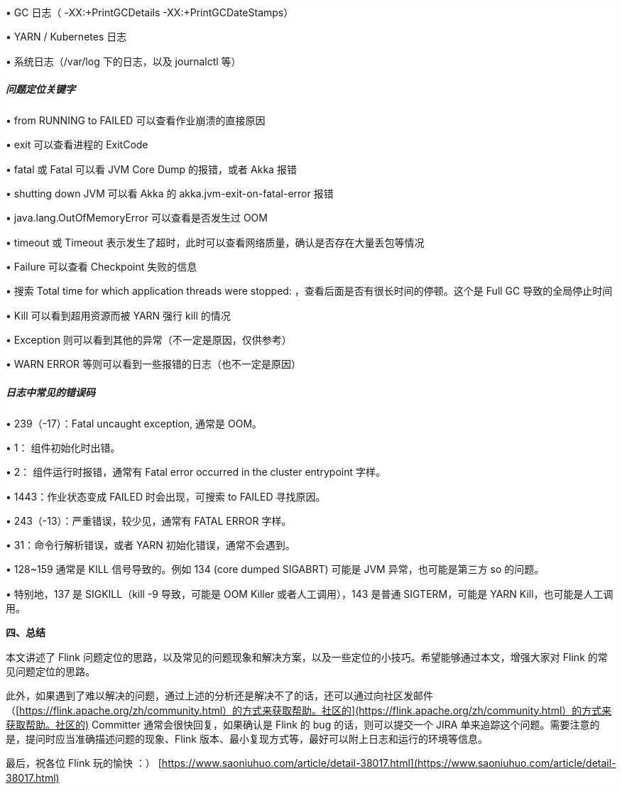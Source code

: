 • GC 日志（ -XX:+PrintGCDetails -XX:+PrintGCDateStamps）

• YARN / Kubernetes 日志

• 系统日志（/var/log 下的日志，以及 journalctl 等）

##### **问题定位关键字**

• from RUNNING to FAILED 可以查看作业崩溃的直接原因

• exit 可以查看进程的 ExitCode

• fatal 或 Fatal 可以看 JVM Core Dump 的报错，或者 Akka 报错

• shutting down JVM 可以看 Akka 的 akka.jvm-exit-on-fatal-error 报错

• java.lang.OutOfMemoryError 可以查看是否发生过 OOM

• timeout 或 Timeout 表示发生了超时，此时可以查看网络质量，确认是否存在大量丢包等情况

• Failure 可以查看 Checkpoint 失败的信息

• 搜索 Total time for which application threads were stopped: ，查看后面是否有很长时间的停顿。这个是 Full GC 导致的全局停止时间

• Kill 可以看到超用资源而被 YARN 强行 kill 的情况

• Exception 则可以看到其他的异常（不一定是原因，仅供参考）

• WARN ERROR 等则可以看到一些报错的日志（也不一定是原因）

##### **日志中常见的错误码**

• 239（-17）：Fatal uncaught exception, 通常是 OOM。

• 1： 组件初始化时出错。

• 2： 组件运行时报错，通常有 Fatal error occurred in the cluster entrypoint 字样。

• 1443：作业状态变成 FAILED 时会出现，可搜索 to FAILED 寻找原因。

• 243（-13）：严重错误，较少见，通常有 FATAL ERROR 字样。

• 31：命令行解析错误，或者 YARN 初始化错误，通常不会遇到。

• 128~159 通常是 KILL 信号导致的。例如 134 (core dumped SIGABRT) 可能是 JVM 异常，也可能是第三方 so 的问题。

• 特别地，137 是 SIGKILL（kill -9 导致，可能是 OOM Killer 或者人工调用），143 是普通 SIGTERM，可能是 YARN Kill，也可能是人工调用。

**四、总结**

本文讲述了 Flink 问题定位的思路，以及常见的问题现象和解决方案，以及一些定位的小技巧。希望能够通过本文，增强大家对 Flink 的常见问题定位的思路。

此外，如果遇到了难以解决的问题，通过上述的分析还是解决不了的话，还可以通过向社区发邮件（[https://flink.apache.org/zh/community.html）的方式来获取帮助。社区的](https://flink.apache.org/zh/community.html）的方式来获取帮助。社区的) Committer 通常会很快回复，如果确认是 Flink 的 bug 的话，则可以提交一个 JIRA 单来追踪这个问题。需要注意的是，提问时应当准确描述问题的现象、Flink 版本、最小复现方式等，最好可以附上日志和运行的环境等信息。

最后，祝各位 Flink 玩的愉快 ：） 
 [https://www.saoniuhuo.com/article/detail-38017.html](https://www.saoniuhuo.com/article/detail-38017.html)
